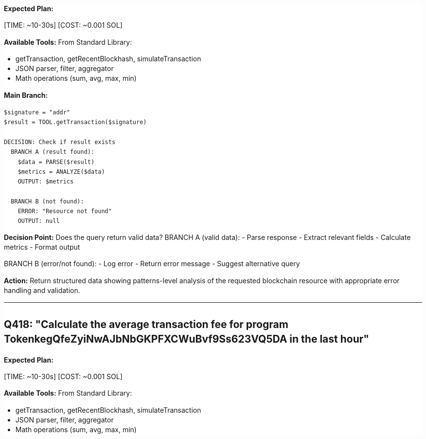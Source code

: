 **Expected Plan:**

[TIME: ~10-30s] [COST: ~0.001 SOL]

**Available Tools:**
From Standard Library:
  - getTransaction, getRecentBlockhash, simulateTransaction
  - JSON parser, filter, aggregator
  - Math operations (sum, avg, max, min)

**Main Branch:**
```
$signature = "addr"
$result = TOOL.getTransaction($signature)

DECISION: Check if result exists
  BRANCH A (result found):
    $data = PARSE($result)
    $metrics = ANALYZE($data)
    OUTPUT: $metrics

  BRANCH B (not found):
    ERROR: "Resource not found"
    OUTPUT: null
```

**Decision Point:** Does the query return valid data?
  BRANCH A (valid data):
    - Parse response
    - Extract relevant fields
    - Calculate metrics
    - Format output

  BRANCH B (error/not found):
    - Log error
    - Return error message
    - Suggest alternative query

**Action:**
Return structured data showing patterns-level analysis of the requested blockchain resource with appropriate error handling and validation.

---

## Q418: "Calculate the average transaction fee for program TokenkegQfeZyiNwAJbNbGKPFXCWuBvf9Ss623VQ5DA in the last hour"

**Expected Plan:**

[TIME: ~10-30s] [COST: ~0.001 SOL]

**Available Tools:**
From Standard Library:
  - getTransaction, getRecentBlockhash, simulateTransaction
  - JSON parser, filter, aggregator
  - Math operations (sum, avg, max, min)
